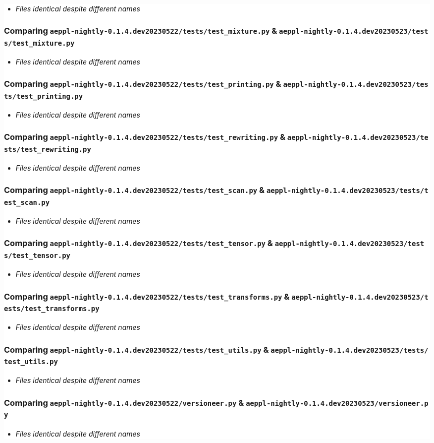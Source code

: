  * *Files identical despite different names*

### Comparing `aeppl-nightly-0.1.4.dev20230522/tests/test_mixture.py` & `aeppl-nightly-0.1.4.dev20230523/tests/test_mixture.py`

 * *Files identical despite different names*

### Comparing `aeppl-nightly-0.1.4.dev20230522/tests/test_printing.py` & `aeppl-nightly-0.1.4.dev20230523/tests/test_printing.py`

 * *Files identical despite different names*

### Comparing `aeppl-nightly-0.1.4.dev20230522/tests/test_rewriting.py` & `aeppl-nightly-0.1.4.dev20230523/tests/test_rewriting.py`

 * *Files identical despite different names*

### Comparing `aeppl-nightly-0.1.4.dev20230522/tests/test_scan.py` & `aeppl-nightly-0.1.4.dev20230523/tests/test_scan.py`

 * *Files identical despite different names*

### Comparing `aeppl-nightly-0.1.4.dev20230522/tests/test_tensor.py` & `aeppl-nightly-0.1.4.dev20230523/tests/test_tensor.py`

 * *Files identical despite different names*

### Comparing `aeppl-nightly-0.1.4.dev20230522/tests/test_transforms.py` & `aeppl-nightly-0.1.4.dev20230523/tests/test_transforms.py`

 * *Files identical despite different names*

### Comparing `aeppl-nightly-0.1.4.dev20230522/tests/test_utils.py` & `aeppl-nightly-0.1.4.dev20230523/tests/test_utils.py`

 * *Files identical despite different names*

### Comparing `aeppl-nightly-0.1.4.dev20230522/versioneer.py` & `aeppl-nightly-0.1.4.dev20230523/versioneer.py`

 * *Files identical despite different names*

